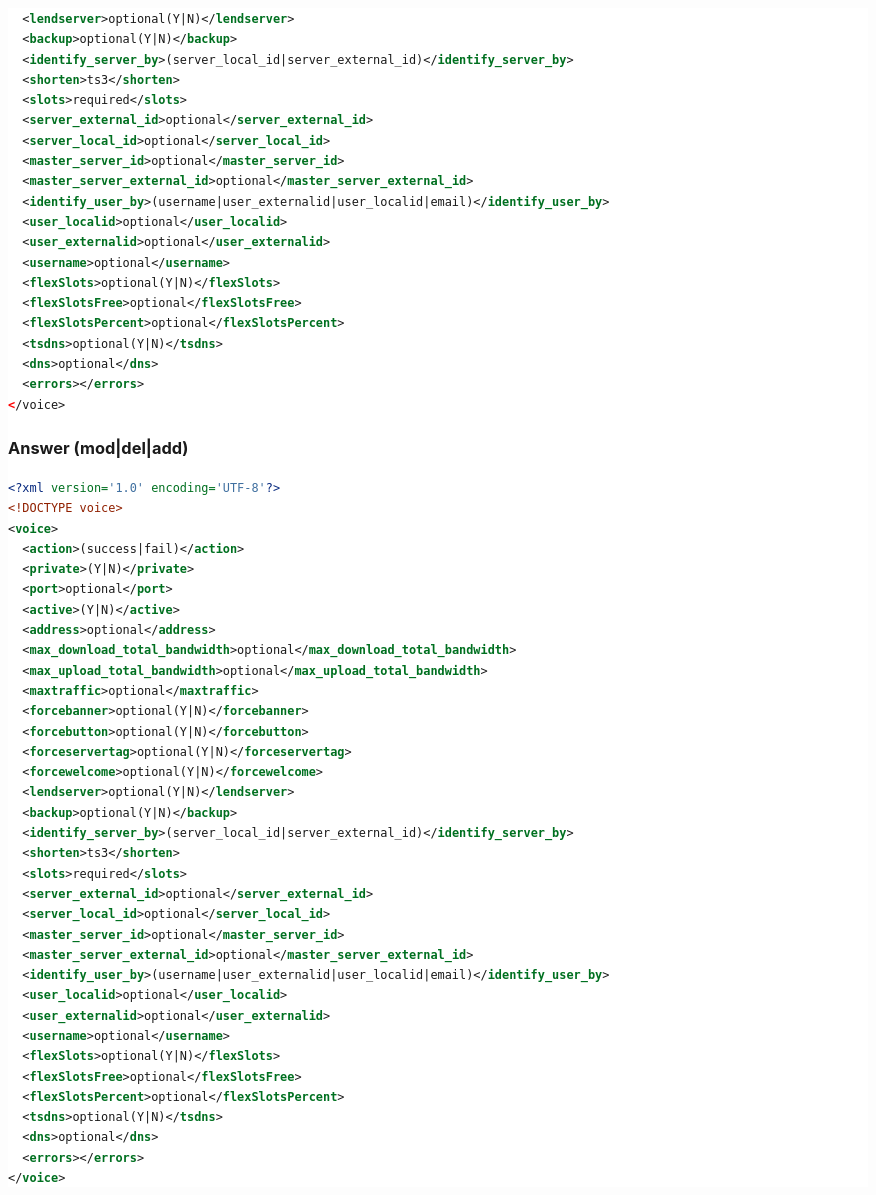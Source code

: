```xml
  <lendserver>optional(Y|N)</lendserver>
  <backup>optional(Y|N)</backup>
  <identify_server_by>(server_local_id|server_external_id)</identify_server_by>
  <shorten>ts3</shorten>
  <slots>required</slots>
  <server_external_id>optional</server_external_id>
  <server_local_id>optional</server_local_id>
  <master_server_id>optional</master_server_id>
  <master_server_external_id>optional</master_server_external_id>
  <identify_user_by>(username|user_externalid|user_localid|email)</identify_user_by>
  <user_localid>optional</user_localid>
  <user_externalid>optional</user_externalid>
  <username>optional</username>
  <flexSlots>optional(Y|N)</flexSlots>
  <flexSlotsFree>optional</flexSlotsFree>
  <flexSlotsPercent>optional</flexSlotsPercent>
  <tsdns>optional(Y|N)</tsdns>
  <dns>optional</dns>
  <errors></errors>
</voice>
```


### Answer (mod|del|add)

```xml
<?xml version='1.0' encoding='UTF-8'?>
<!DOCTYPE voice>
<voice>
  <action>(success|fail)</action>
  <private>(Y|N)</private>
  <port>optional</port>
  <active>(Y|N)</active>
  <address>optional</address>
  <max_download_total_bandwidth>optional</max_download_total_bandwidth>
  <max_upload_total_bandwidth>optional</max_upload_total_bandwidth>
  <maxtraffic>optional</maxtraffic>
  <forcebanner>optional(Y|N)</forcebanner>
  <forcebutton>optional(Y|N)</forcebutton>
  <forceservertag>optional(Y|N)</forceservertag>
  <forcewelcome>optional(Y|N)</forcewelcome>
  <lendserver>optional(Y|N)</lendserver>
  <backup>optional(Y|N)</backup>
  <identify_server_by>(server_local_id|server_external_id)</identify_server_by>
  <shorten>ts3</shorten>
  <slots>required</slots>
  <server_external_id>optional</server_external_id>
  <server_local_id>optional</server_local_id>
  <master_server_id>optional</master_server_id>
  <master_server_external_id>optional</master_server_external_id>
  <identify_user_by>(username|user_externalid|user_localid|email)</identify_user_by>
  <user_localid>optional</user_localid>
  <user_externalid>optional</user_externalid>
  <username>optional</username>
  <flexSlots>optional(Y|N)</flexSlots>
  <flexSlotsFree>optional</flexSlotsFree>
  <flexSlotsPercent>optional</flexSlotsPercent>
  <tsdns>optional(Y|N)</tsdns>
  <dns>optional</dns>
  <errors></errors>
</voice>
```
